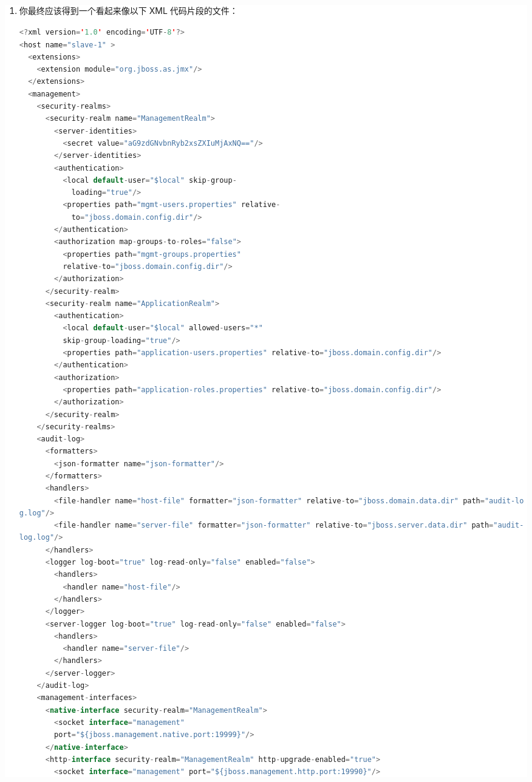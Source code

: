 1.  你最终应该得到一个看起来像以下 XML 代码片段的文件：

    ```java
    <?xml version='1.0' encoding='UTF-8'?>
    <host name="slave-1" >
      <extensions>
        <extension module="org.jboss.as.jmx"/>
      </extensions>
      <management>
        <security-realms>
          <security-realm name="ManagementRealm">
            <server-identities>
              <secret value="aG9zdGNvbnRyb2xsZXIuMjAxNQ=="/>
            </server-identities>
            <authentication>
              <local default-user="$local" skip-group-
                loading="true"/>
              <properties path="mgmt-users.properties" relative-
                to="jboss.domain.config.dir"/>
            </authentication>
            <authorization map-groups-to-roles="false">
              <properties path="mgmt-groups.properties" 
              relative-to="jboss.domain.config.dir"/>
            </authorization>
          </security-realm>
          <security-realm name="ApplicationRealm">
            <authentication>
              <local default-user="$local" allowed-users="*" 
              skip-group-loading="true"/>
              <properties path="application-users.properties" relative-to="jboss.domain.config.dir"/>
            </authentication>
            <authorization>
              <properties path="application-roles.properties" relative-to="jboss.domain.config.dir"/>
            </authorization>
          </security-realm>
        </security-realms>
        <audit-log>
          <formatters>
            <json-formatter name="json-formatter"/>
          </formatters>
          <handlers>
            <file-handler name="host-file" formatter="json-formatter" relative-to="jboss.domain.data.dir" path="audit-log.log"/>
            <file-handler name="server-file" formatter="json-formatter" relative-to="jboss.server.data.dir" path="audit-log.log"/>
          </handlers>
          <logger log-boot="true" log-read-only="false" enabled="false">
            <handlers>
              <handler name="host-file"/>
            </handlers>
          </logger>
          <server-logger log-boot="true" log-read-only="false" enabled="false">
            <handlers>
              <handler name="server-file"/>
            </handlers>
          </server-logger>
        </audit-log>
        <management-interfaces>
          <native-interface security-realm="ManagementRealm">
            <socket interface="management" 
            port="${jboss.management.native.port:19999}"/>
          </native-interface>
          <http-interface security-realm="ManagementRealm" http-upgrade-enabled="true">
            <socket interface="management" port="${jboss.management.http.port:19990}"/>